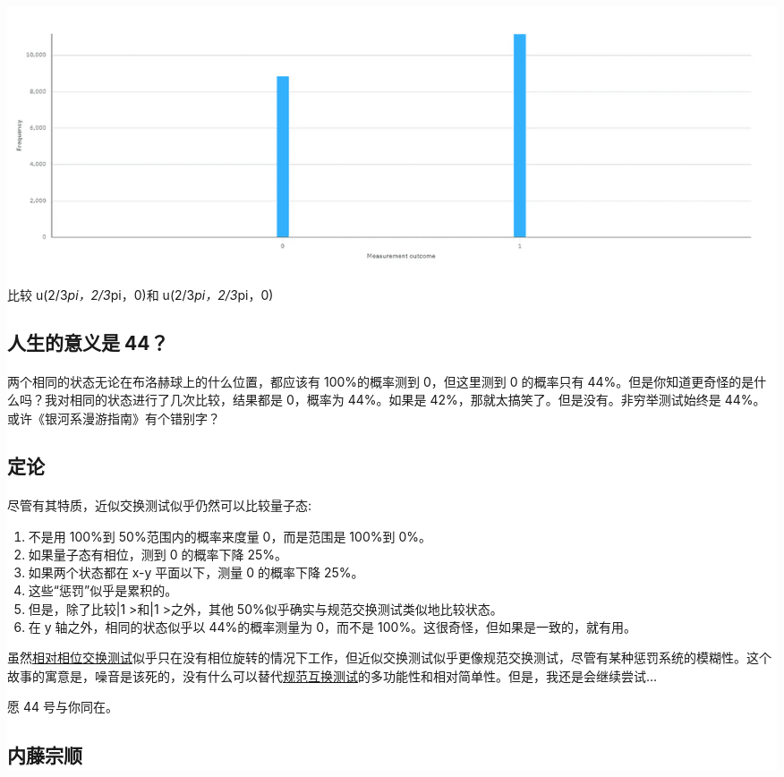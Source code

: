 ![](img/9ba9f826b48f3aee875fd10529fbb246.png)

比较 u(2/3*pi，2/3*pi，0)和 u(2/3*pi，2/3*pi，0)

## 人生的意义是 44？

两个相同的状态无论在布洛赫球上的什么位置，都应该有 100%的概率测到 0，但这里测到 0 的概率只有 44%。但是你知道更奇怪的是什么吗？我对相同的状态进行了几次比较，结果都是 0，概率为 44%。如果是 42%，那就太搞笑了。但是没有。非穷举测试始终是 44%。或许《银河系漫游指南》有个错别字？

## 定论

尽管有其特质，近似交换测试似乎仍然可以比较量子态:

1.  不是用 100%到 50%范围内的概率来度量 0，而是范围是 100%到 0%。
2.  如果量子态有相位，测到 0 的概率下降 25%。
3.  如果两个状态都在 x-y 平面以下，测量 0 的概率下降 25%。
4.  这些“惩罚”似乎是累积的。
5.  但是，除了比较|1 >和|1 >之外，其他 50%似乎确实与规范交换测试类似地比较状态。
6.  在 y 轴之外，相同的状态似乎以 44%的概率测量为 0，而不是 100%。这很奇怪，但如果是一致的，就有用。

虽然[相对相位交换测试](/relative-phase-swap-test-f4a718f4f4b5)似乎只在没有相位旋转的情况下工作，但近似交换测试似乎更像规范交换测试，尽管有某种惩罚系统的模糊性。这个故事的寓意是，噪音是该死的，没有什么可以替代[规范互换测试](/comparing-quantum-states-c6445e1e46fd)的多功能性和相对简单性。但是，我还是会继续尝试…

愿 44 号与你同在。

## 内藤宗顺